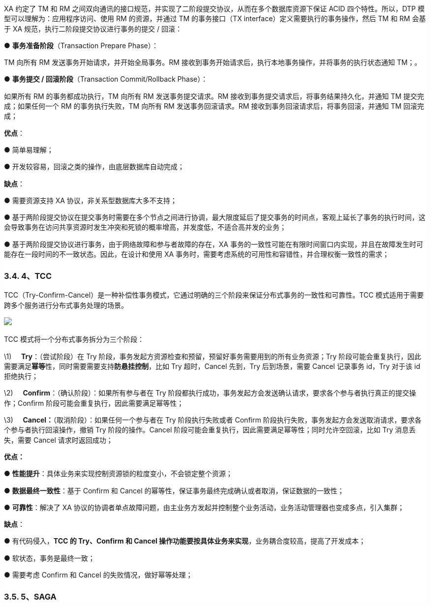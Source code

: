 XA 约定了 TM 和 RM 之间双向通讯的接口规范，并实现了二阶段提交协议，从而在多个数据库资源下保证 ACID 四个特性。所以，DTP 模型可以理解为：应用程序访问、使用 RM 的资源，并通过 TM 的事务接口（TX interface）定义需要执行的事务操作，然后 TM 和 RM 会基于 XA 规范，执行二阶段提交协议进行事务的提交 / 回滚：

● **事务准备阶段**（Transaction Prepare Phase）：

TM 向所有 RM 发送事务开始请求，并开始全局事务。RM 接收到事务开始请求后，执行本地事务操作，并将事务的执行状态通知 TM；。

● **事务提交 / 回滚阶段**（Transaction Commit/Rollback Phase）：

如果所有 RM 的事务都成功执行，TM 向所有 RM 发送事务提交请求。RM 接收到事务提交请求后，将事务结果持久化，并通知 TM 提交完成；如果任何一个 RM 的事务执行失败，TM 向所有 RM 发送事务回滚请求。RM 接收到事务回滚请求后，将事务回滚，并通知 TM 回滚完成；

**优点**：

● 简单易理解；

● 开发较容易，回滚之类的操作，由底层数据库自动完成；

**缺点**：

● 需要资源支持 XA 协议，非关系型数据库大多不支持；

● 基于两阶段提交协议在提交事务时需要在多个节点之间进行协调，最大限度延后了提交事务的时间点，客观上延长了事务的执行时间，这会导致事务在访问共享资源时发生冲突和死锁的概率增高，并发度低，不适合高并发的业务；

● 基于两阶段提交协议进行事务，由于网络故障和参与者故障的存在，XA 事务的一致性可能在有限时间窗口内实现，并且在故障发生时可能存在一段时间的不一致状态。因此，在设计和使用 XA 事务时，需要考虑系统的可用性和容错性，并合理权衡一致性的需求；

### 3.4. 4、TCC

TCC（Try-Confirm-Cancel）是一种补偿性事务模式，它通过明确的三个阶段来保证分布式事务的一致性和可靠性。TCC 模式适用于需要跨多个服务进行分布式事务处理的场景。

![](https://mmbiz.qpic.cn/sz_mmbiz_png/j3gficicyOvatibXn6vkibh79s3pEUwAH4SOnB7X9Nynye0yPlAkg0HEic3IdmFdzkBuSU6ia3FwH625jDpTHqtDTlxw/640?wx_fmt=png&from=appmsg)

TCC 模式将一个分布式事务拆分为三个阶段：

\1)     **Try**：（尝试阶段）在 Try 阶段，事务发起方资源检查和预留，预留好事务需要用到的所有业务资源；Try 阶段可能会重复执行，因此需要满足**幂等**性，同时需要需要支持**防悬挂控制**，比如 Try 超时，Cancel 先到，Try 后到场景，需要 Cancel 记录事务 id，Try 对于该 id 拒绝执行；

\2)     **Confirm**：（确认阶段）：如果所有参与者在 Try 阶段都执行成功，事务发起方会发送确认请求，要求各个参与者执行真正的提交操作；Confirm 阶段可能会重复执行，因此需要满足幂等性；

\3)     **Cancel：**（取消阶段）：如果任何一个参与者在 Try 阶段执行失败或者 Confirm 阶段执行失败，事务发起方会发送取消请求，要求各个参与者执行回滚操作，撤销 Try 阶段的操作。Cancel 阶段可能会重复执行，因此需要满足幂等性；同时允许空回滚，比如 Try 消息丢失，需要 Cancel 请求时返回成功；

**优点：**

● **性能提升**：具体业务来实现控制资源锁的粒度变小，不会锁定整个资源；

● **数据最终一致性**：基于 Confirm 和 Cancel 的幂等性，保证事务最终完成确认或者取消，保证数据的一致性；

● **可靠性**：解决了 XA 协议的协调者单点故障问题，由主业务方发起并控制整个业务活动，业务活动管理器也变成多点，引入集群；

**缺点**：

● 有代码侵入，**TCC 的 Try、Confirm 和 Cancel 操作功能要按具体业务来实现**，业务耦合度较高，提高了开发成本；

● 软状态，事务是最终一致；

● 需要考虑 Confirm 和 Cancel 的失败情况，做好幂等处理；

### 3.5. 5、SAGA
